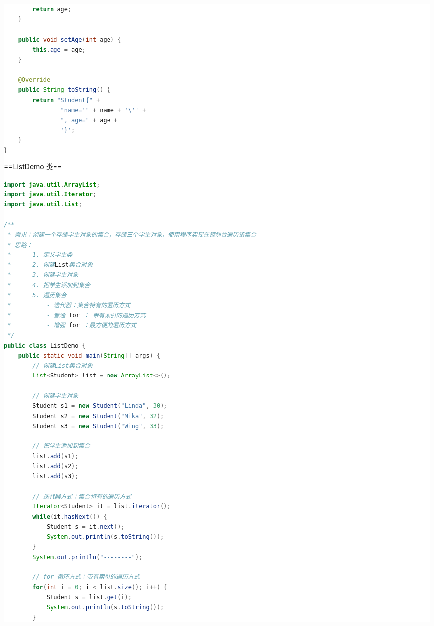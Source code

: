 ```java
        return age;
    }

    public void setAge(int age) {
        this.age = age;
    }

    @Override
    public String toString() {
        return "Student{" +
                "name='" + name + '\'' +
                ", age=" + age +
                '}';
    }
}
```

==ListDemo 类==

```java
import java.util.ArrayList;
import java.util.Iterator;
import java.util.List;

/**
 * 需求：创建一个存储学生对象的集合，存储三个学生对象，使用程序实现在控制台遍历该集合
 * 思路：
 *      1. 定义学生类
 *      2. 创建List集合对象
 *      3. 创建学生对象
 *      4. 把学生添加到集合
 *      5. 遍历集合
 *          - 迭代器：集合特有的遍历方式
 *          - 普通 for ： 带有索引的遍历方式
 *          - 增强 for ：最方便的遍历方式
 */
public class ListDemo {
    public static void main(String[] args) {
        // 创建List集合对象
        List<Student> list = new ArrayList<>();

        // 创建学生对象
        Student s1 = new Student("Linda", 30);
        Student s2 = new Student("Mika", 32);
        Student s3 = new Student("Wing", 33);

        // 把学生添加到集合
        list.add(s1);
        list.add(s2);
        list.add(s3);

        // 迭代器方式：集合特有的遍历方式
        Iterator<Student> it = list.iterator();
        while(it.hasNext()) {
            Student s = it.next();
            System.out.println(s.toString());
        }
        System.out.println("--------");

        // for 循环方式：带有索引的遍历方式
        for(int i = 0; i < list.size(); i++) {
            Student s = list.get(i);
            System.out.println(s.toString());
        }
```